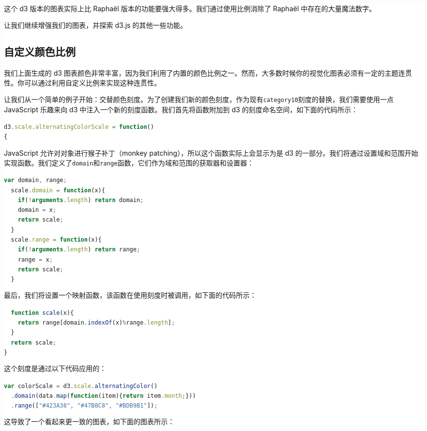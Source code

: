 这个 d3 版本的图表实际上比 Raphaël 版本的功能要强大得多。我们通过使用比例消除了 Raphaël 中存在的大量魔法数字。

让我们继续增强我们的图表，并探索 d3.js 的其他一些功能。

## 自定义颜色比例

我们上面生成的 d3 图表颜色非常丰富，因为我们利用了内置的颜色比例之一。然而，大多数时候你的视觉化图表必须有一定的主题连贯性。你可以通过利用自定义比例来实现这种连贯性。

让我们从一个简单的例子开始：交替颜色刻度。为了创建我们新的颜色刻度，作为现有`category10`刻度的替换，我们需要使用一点 JavaScript 乐趣来向 d3 中注入一个新的刻度函数。我们首先将函数附加到 d3 的刻度命名空间，如下面的代码所示：

```js
d3.scale.alternatingColorScale = function()
{

```

JavaScript 允许对对象进行猴子补丁（monkey patching），所以这个函数实际上会显示为是 d3 的一部分。我们将通过设置域和范围开始实现函数。我们定义了`domain`和`range`函数，它们作为域和范围的获取器和设置器：

```js
var domain, range;
  scale.domain = function(x){
    if(!arguments.length) return domain;
    domain = x;
    return scale;
  }
  scale.range = function(x){
    if(!arguments.length) return range;
    range = x;
    return scale;
  }

```

最后，我们将设置一个映射函数，该函数在使用刻度时被调用，如下面的代码所示：

```js
  function scale(x){
    return range[domain.indexOf(x)%range.length];
  }
  return scale;
}
```

这个刻度是通过以下代码应用的：

```js
var colorScale = d3.scale.alternatingColor()
  .domain(data.map(function(item){return item.month;}))
  .range(["#423A38", "#47B8C8", "#BDB9B1"]);
```

这导致了一个看起来更一致的图表，如下面的图表所示：
